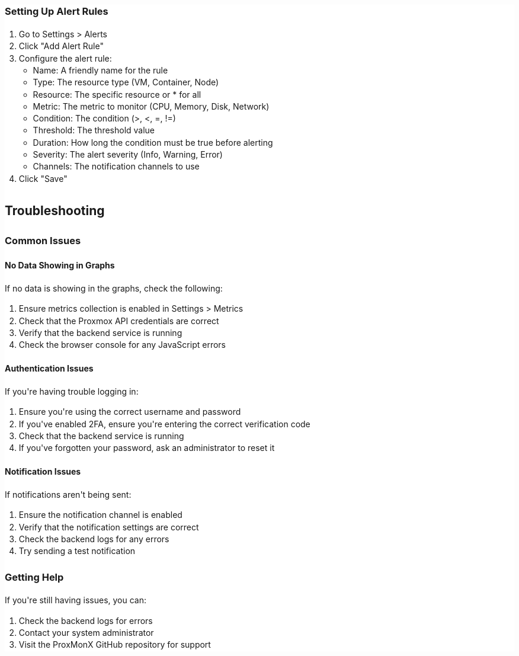 ### Setting Up Alert Rules

1. Go to Settings > Alerts
2. Click "Add Alert Rule"
3. Configure the alert rule:
   - Name: A friendly name for the rule
   - Type: The resource type (VM, Container, Node)
   - Resource: The specific resource or * for all
   - Metric: The metric to monitor (CPU, Memory, Disk, Network)
   - Condition: The condition (>, <, =, !=)
   - Threshold: The threshold value
   - Duration: How long the condition must be true before alerting
   - Severity: The alert severity (Info, Warning, Error)
   - Channels: The notification channels to use
4. Click "Save"

## Troubleshooting

### Common Issues

#### No Data Showing in Graphs

If no data is showing in the graphs, check the following:

1. Ensure metrics collection is enabled in Settings > Metrics
2. Check that the Proxmox API credentials are correct
3. Verify that the backend service is running
4. Check the browser console for any JavaScript errors

#### Authentication Issues

If you're having trouble logging in:

1. Ensure you're using the correct username and password
2. If you've enabled 2FA, ensure you're entering the correct verification code
3. Check that the backend service is running
4. If you've forgotten your password, ask an administrator to reset it

#### Notification Issues

If notifications aren't being sent:

1. Ensure the notification channel is enabled
2. Verify that the notification settings are correct
3. Check the backend logs for any errors
4. Try sending a test notification

### Getting Help

If you're still having issues, you can:

1. Check the backend logs for errors
2. Contact your system administrator
3. Visit the ProxMonX GitHub repository for support